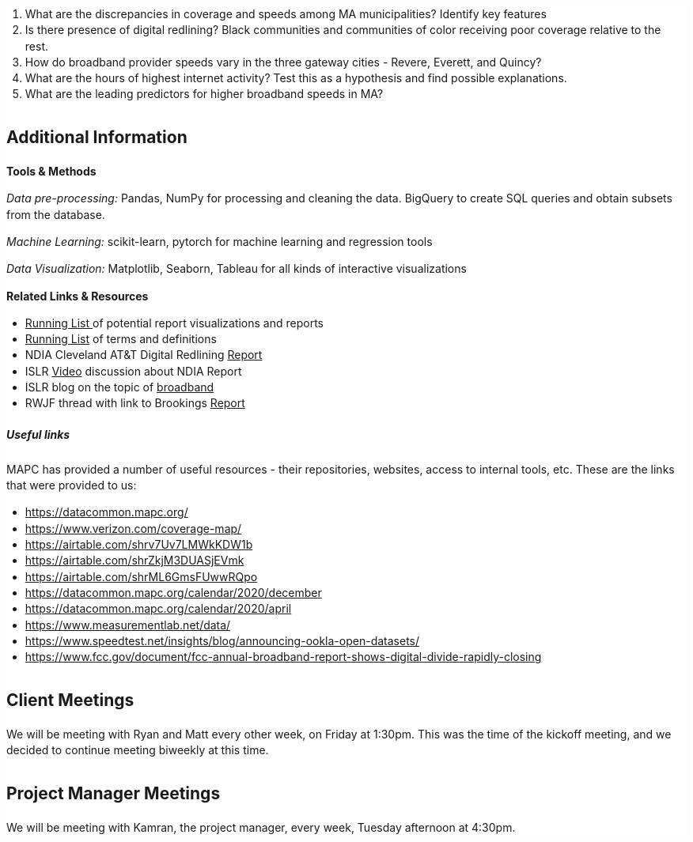 1. What are the discrepancies in coverage and speeds among MA municipalities? Identify key features
2. Is there presence of digital redlining? Black communities and communities of color receiving poor coverage relative to the rest.
3. How do broadband provider speeds vary in the three gateway cities - Revere, Everett, and Quincy?
4. What are the hours of highest internet activity? Test this as a hypothesis and find possible explanations.
5. What are the leading predictors for higher broadband speeds in MA?

## Additional Information

**Tools & Methods**

*Data pre-processing:* Pandas, NumPy for processing and cleaning the data. BigQuery to create SQL queries and obtain subsets from the database.

*Machine Learning:* scikit-learn, pytorch for machine learning and regression tools

*Data Visualization:* Matplotlib, Seaborn, Tableau for all kinds of interactive visualizations

**Related Links & Resources**

- [Running List ](https://airtable.com/shrZkjM3DUASjEVmk)of potential report visualizations and reports
- [Running List](https://airtable.com/shrv7Uv7LMWkKDW1b) of terms and definitions
- NDIA Cleveland AT&T Digital Redlining [Report](https://www.digitalinclusion.org/blog/2017/03/10/atts-digital-redlining-of-cleveland/)
- ISLR [Video](https://youtu.be/4-R5WETQTJk?t=1558) discussion about NDIA Report
- ISLR blog on the topic of [broadband](https://muninetworks.org/)
- RWJF thread with link to Brookings [Report](https://twitter.com/rwjf/status/1255600609874632711?)

##### Useful links

MAPC has provided a number of useful resources - their repositories, websites, access to internal tools, etc. These are the links that were provided to us:

- https://datacommon.mapc.org/
- https://www.verizon.com/coverage-map/
- https://airtable.com/shrv7Uv7LMWkKDW1b
- https://airtable.com/shrZkjM3DUASjEVmk
- https://airtable.com/shrML6GmsFUwwRQpo
- https://datacommon.mapc.org/calendar/2020/december
- https://datacommon.mapc.org/calendar/2020/april
- https://www.measurementlab.net/data/
- https://www.speedtest.net/insights/blog/announcing-ookla-open-datasets/
- https://www.fcc.gov/document/fcc-annual-broadband-report-shows-digital-divide-rapidly-closing

## Client Meetings

We will be meeting with Ryan and Matt every other week, on Friday at 1:30pm. This was the time of the kickoff meeting, and we decided to continue meeting biweekly at this time.

## Project Manager Meetings

We will be meeting with Kamran, the project manager, every week, Tuesday afternoon at 4:30pm.